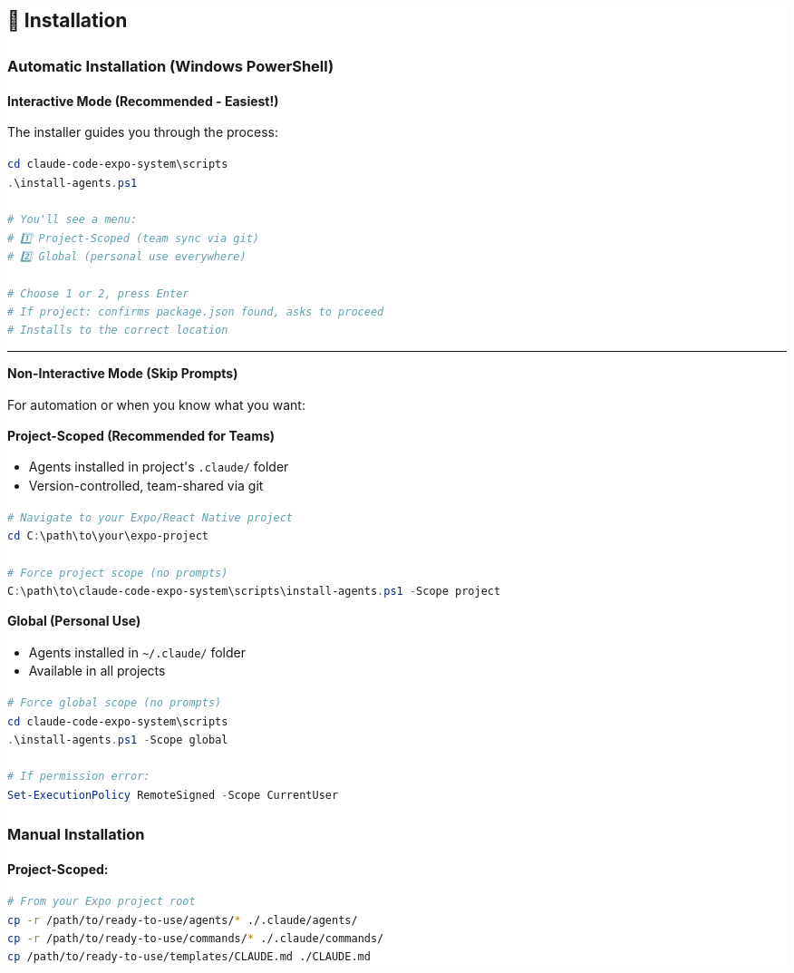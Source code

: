 
## 🚀 Installation

### Automatic Installation (Windows PowerShell)

**Interactive Mode (Recommended - Easiest!)**

The installer guides you through the process:

```powershell
cd claude-code-expo-system\scripts
.\install-agents.ps1

# You'll see a menu:
# 1️⃣ Project-Scoped (team sync via git)
# 2️⃣ Global (personal use everywhere)

# Choose 1 or 2, press Enter
# If project: confirms package.json found, asks to proceed
# Installs to the correct location
```

---

**Non-Interactive Mode (Skip Prompts)**

For automation or when you know what you want:

**Project-Scoped (Recommended for Teams)**
- Agents installed in project's `.claude/` folder
- Version-controlled, team-shared via git

```powershell
# Navigate to your Expo/React Native project
cd C:\path\to\your\expo-project

# Force project scope (no prompts)
C:\path\to\claude-code-expo-system\scripts\install-agents.ps1 -Scope project
```

**Global (Personal Use)**
- Agents installed in `~/.claude/` folder
- Available in all projects

```powershell
# Force global scope (no prompts)
cd claude-code-expo-system\scripts
.\install-agents.ps1 -Scope global

# If permission error:
Set-ExecutionPolicy RemoteSigned -Scope CurrentUser
```

### Manual Installation

**Project-Scoped:**
```bash
# From your Expo project root
cp -r /path/to/ready-to-use/agents/* ./.claude/agents/
cp -r /path/to/ready-to-use/commands/* ./.claude/commands/
cp /path/to/ready-to-use/templates/CLAUDE.md ./CLAUDE.md
```

